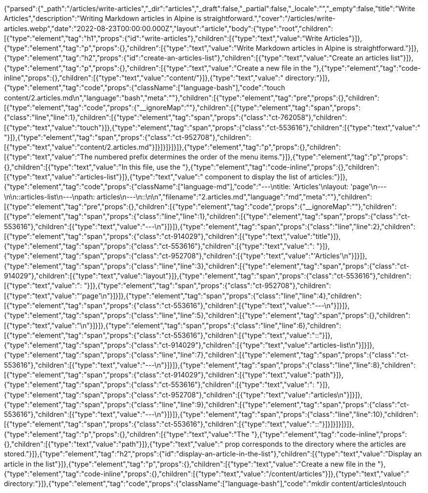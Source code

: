 {"parsed":{"_path":"/articles/write-articles","_dir":"articles","_draft":false,"_partial":false,"_locale":"","_empty":false,"title":"Write Articles","description":"Writing Markdown articles in Alpine is
straightforward.","cover":"/articles/write-articles.webp","date":"2022-08-23T00:00:00.000Z","layout":"article","body":{"type":"root","children":[{"type":"element","tag":"h1","props":{"id":"write-articles"},"children":[{"type":"text","value":"Write Articles"}]},{"type":"element","tag":"p","props":{},"children":[{"type":"text","value":"Write Markdown articles in Alpine is straightforward."}]},{"type":"element","tag":"h2","props":{"id":"create-an-articles-list"},"children":[{"type":"text","value":"Create an articles list"}]},{"type":"element","tag":"p","props":{},"children":[{"type":"text","value":"Create a new file in the "},{"type":"element","tag":"code-inline","props":{},"children":[{"type":"text","value":"content/"}]},{"type":"text","value":" directory:"}]},{"type":"element","tag":"code","props":{"className":["language-bash"],"code":"touch content/2.articles.md\n","language":"bash","meta":""},"children":[{"type":"element","tag":"pre","props":{},"children":[{"type":"element","tag":"code","props":{"__ignoreMap":""},"children":[{"type":"element","tag":"span","props":{"class":"line","line":1},"children":[{"type":"element","tag":"span","props":{"class":"ct-762058"},"children":[{"type":"text","value":"touch"}]},{"type":"element","tag":"span","props":{"class":"ct-553616"},"children":[{"type":"text","value":" "}]},{"type":"element","tag":"span","props":{"class":"ct-952708"},"children":[{"type":"text","value":"content/2.articles.md"}]}]}]}]}]},{"type":"element","tag":"p","props":{},"children":[{"type":"text","value":"The numbered prefix determines the order of the menu items."}]},{"type":"element","tag":"p","props":{},"children":[{"type":"text","value":"In this file, use the "},{"type":"element","tag":"code-inline","props":{},"children":[{"type":"text","value":"articles-list"}]},{"type":"text","value":" component to display the list of articles:"}]},{"type":"element","tag":"code","props":{"className":["language-md"],"code":"---\ntitle: 'Articles'\nlayout: 'page'\n---\n\n::articles-list\n---\npath: articles\n---\n::\n\n","filename":"2.articles.md","language":"md","meta":""},"children":[{"type":"element","tag":"pre","props":{},"children":[{"type":"element","tag":"code","props":{"__ignoreMap":""},"children":[{"type":"element","tag":"span","props":{"class":"line","line":1},"children":[{"type":"element","tag":"span","props":{"class":"ct-553616"},"children":[{"type":"text","value":"---\n"}]}]},{"type":"element","tag":"span","props":{"class":"line","line":2},"children":[{"type":"element","tag":"span","props":{"class":"ct-914029"},"children":[{"type":"text","value":"title"}]},{"type":"element","tag":"span","props":{"class":"ct-553616"},"children":[{"type":"text","value":": "}]},{"type":"element","tag":"span","props":{"class":"ct-952708"},"children":[{"type":"text","value":"'Articles'\n"}]}]},{"type":"element","tag":"span","props":{"class":"line","line":3},"children":[{"type":"element","tag":"span","props":{"class":"ct-914029"},"children":[{"type":"text","value":"layout"}]},{"type":"element","tag":"span","props":{"class":"ct-553616"},"children":[{"type":"text","value":": "}]},{"type":"element","tag":"span","props":{"class":"ct-952708"},"children":[{"type":"text","value":"'page'\n"}]}]},{"type":"element","tag":"span","props":{"class":"line","line":4},"children":[{"type":"element","tag":"span","props":{"class":"ct-553616"},"children":[{"type":"text","value":"---\n"}]}]},{"type":"element","tag":"span","props":{"class":"line","line":5},"children":[{"type":"element","tag":"span","props":{},"children":[{"type":"text","value":"\n"}]}]},{"type":"element","tag":"span","props":{"class":"line","line":6},"children":[{"type":"element","tag":"span","props":{"class":"ct-553616"},"children":[{"type":"text","value":"::"}]},{"type":"element","tag":"span","props":{"class":"ct-914029"},"children":[{"type":"text","value":"articles-list\n"}]}]},{"type":"element","tag":"span","props":{"class":"line","line":7},"children":[{"type":"element","tag":"span","props":{"class":"ct-553616"},"children":[{"type":"text","value":"---\n"}]}]},{"type":"element","tag":"span","props":{"class":"line","line":8},"children":[{"type":"element","tag":"span","props":{"class":"ct-914029"},"children":[{"type":"text","value":"path"}]},{"type":"element","tag":"span","props":{"class":"ct-553616"},"children":[{"type":"text","value":": "}]},{"type":"element","tag":"span","props":{"class":"ct-952708"},"children":[{"type":"text","value":"articles\n"}]}]},{"type":"element","tag":"span","props":{"class":"line","line":9},"children":[{"type":"element","tag":"span","props":{"class":"ct-553616"},"children":[{"type":"text","value":"---\n"}]}]},{"type":"element","tag":"span","props":{"class":"line","line":10},"children":[{"type":"element","tag":"span","props":{"class":"ct-553616"},"children":[{"type":"text","value":"::"}]}]}]}]}]},{"type":"element","tag":"p","props":{},"children":[{"type":"text","value":"The "},{"type":"element","tag":"code-inline","props":{},"children":[{"type":"text","value":"path"}]},{"type":"text","value":" prop corresponds to the directory where the articles are stored."}]},{"type":"element","tag":"h2","props":{"id":"display-an-article-in-the-list"},"children":[{"type":"text","value":"Display an article in the list"}]},{"type":"element","tag":"p","props":{},"children":[{"type":"text","value":"Create a new file in the "},{"type":"element","tag":"code-inline","props":{},"children":[{"type":"text","value":"/content/articles"}]},{"type":"text","value":" directory:"}]},{"type":"element","tag":"code","props":{"className":["language-bash"],"code":"mkdir content/articles\ntouch